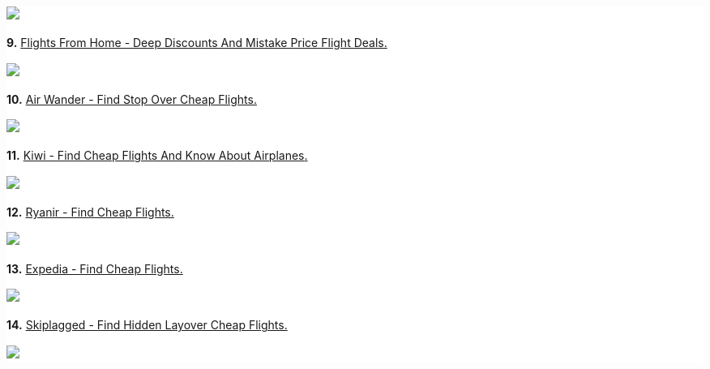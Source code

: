 
 [![](https://lh3.googleusercontent.com/-zRhE8JCi7Rg/Y3TrIc2OIYI/AAAAAAAAO8w/eL0pSRkXR-s0hw2y2JnINmnhkh0sUKzaQCNcBGAsYHQ/s1600/1668606749688413-8.png)](https://lh3.googleusercontent.com/-zRhE8JCi7Rg/Y3TrIc2OIYI/AAAAAAAAO8w/eL0pSRkXR-s0hw2y2JnINmnhkh0sUKzaQCNcBGAsYHQ/s1600/1668606749688413-8.png) 

  

  

**9\.** [Flights From Home - Deep Discounts And Mistake Price Flight Deals.](https://www.flightsfromhome.com/)

  

 [![](https://lh3.googleusercontent.com/-xC3uJMgSCKA/Y3TrHcxgRzI/AAAAAAAAO8s/d4Xh3_kOWDgwvrhXdJ18HMR4DKrcmIwyACNcBGAsYHQ/s1600/1668606746204041-9.png)](https://lh3.googleusercontent.com/-xC3uJMgSCKA/Y3TrHcxgRzI/AAAAAAAAO8s/d4Xh3_kOWDgwvrhXdJ18HMR4DKrcmIwyACNcBGAsYHQ/s1600/1668606746204041-9.png) 

  

**10\.** [Air Wander - Find Stop Over Cheap Flights.](http://airwander.com/)

  

 [![](https://lh3.googleusercontent.com/-KkANpd78s3M/Y3TrGtMJkGI/AAAAAAAAO8o/eM4Uz63iG7sLM-Q2xuWXIWWzPYnmbp6_gCNcBGAsYHQ/s1600/1668606742603637-10.png)](https://lh3.googleusercontent.com/-KkANpd78s3M/Y3TrGtMJkGI/AAAAAAAAO8o/eM4Uz63iG7sLM-Q2xuWXIWWzPYnmbp6_gCNcBGAsYHQ/s1600/1668606742603637-10.png) 

  

**11\.** [Kiwi - Find Cheap Flights And Know About Airplanes](https://www.kiwi.com/)[.](https://www.kiwi.com/)[](https://www.kiwi.com/)

  

 [![](https://lh3.googleusercontent.com/-K5cMXZMQH8c/Y3TrFqGSn3I/AAAAAAAAO8k/irAINEViJKk5NawZkfI9wCDJG3ckTB8eACNcBGAsYHQ/s1600/1668606738996695-11.png)](https://lh3.googleusercontent.com/-K5cMXZMQH8c/Y3TrFqGSn3I/AAAAAAAAO8k/irAINEViJKk5NawZkfI9wCDJG3ckTB8eACNcBGAsYHQ/s1600/1668606738996695-11.png) 

  

**12.** [Ryanir - Find Cheap Flights.](https://www.ryanair.com/en)

  

 **[![](https://lh3.googleusercontent.com/-sVPhYNai5QU/Y3TrEz0v92I/AAAAAAAAO8g/o7U-pVO48rkYt84Z9I7xka9NR53tt_8SQCNcBGAsYHQ/s1600/1668606735528977-12.png)](https://lh3.googleusercontent.com/-sVPhYNai5QU/Y3TrEz0v92I/AAAAAAAAO8g/o7U-pVO48rkYt84Z9I7xka9NR53tt_8SQCNcBGAsYHQ/s1600/1668606735528977-12.png)** 

**13\.** [Expedia - Find Cheap Flights.](https://www.expedia.com/)

  

 [![](https://lh3.googleusercontent.com/-TIN4pz5XJdI/Y3TrD9-O5FI/AAAAAAAAO8c/UIysJyxiVTs5p2PyYc_R31PVC3TVZXaWACNcBGAsYHQ/s1600/1668606731315001-13.png)](https://lh3.googleusercontent.com/-TIN4pz5XJdI/Y3TrD9-O5FI/AAAAAAAAO8c/UIysJyxiVTs5p2PyYc_R31PVC3TVZXaWACNcBGAsYHQ/s1600/1668606731315001-13.png) 

  

**14\.** [Skiplagged - Find Hidden Layover Cheap Flights.](https://skiplagged.com/)

  

 [![](https://lh3.googleusercontent.com/-6Phnja1aN94/Y3TuGrNCvII/AAAAAAAAO9s/P_gsiews1UIwpLs4yXv1Nrbfazx3MbX_QCNcBGAsYHQ/s1600/1668607510624705-0.png)](https://lh3.googleusercontent.com/-6Phnja1aN94/Y3TuGrNCvII/AAAAAAAAO9s/P_gsiews1UIwpLs4yXv1Nrbfazx3MbX_QCNcBGAsYHQ/s1600/1668607510624705-0.png) 
